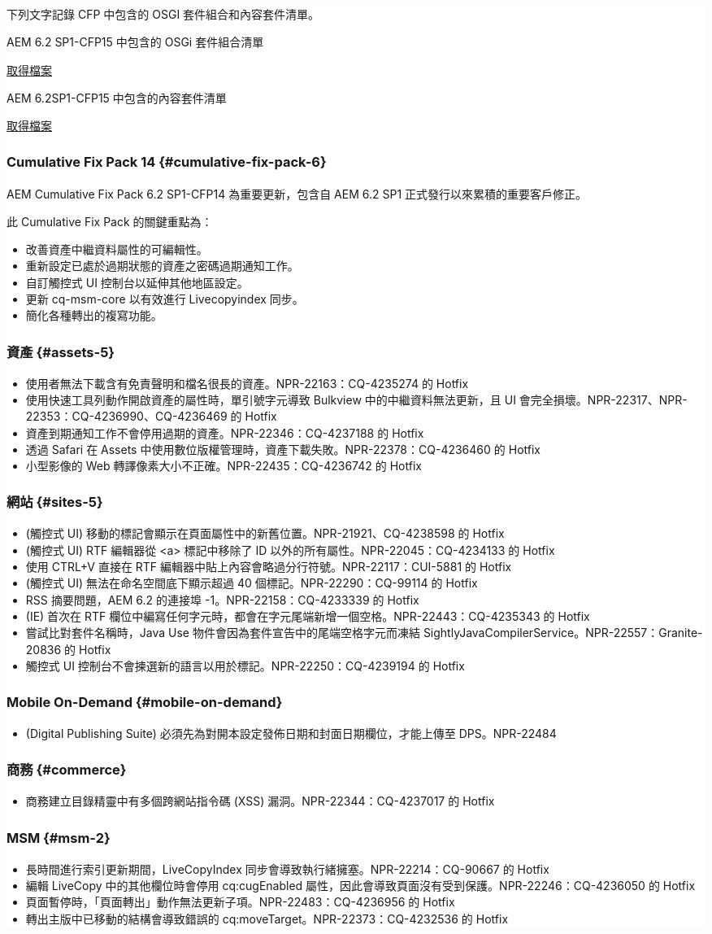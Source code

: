 下列文字記錄 CFP 中包含的 OSGI 套件組合和內容套件清單。

AEM 6.2 SP1-CFP15 中包含的 OSGi 套件組合清單

[取得檔案](assets/do-not-localize/6_2cfp15updated_bundles.txt)

AEM 6.2SP1-CFP15 中包含的內容套件清單

[取得檔案](assets/do-not-localize/6_2_cfp15contentpackage-list.txt)

### Cumulative Fix Pack 14 {#cumulative-fix-pack-6}

AEM Cumulative Fix Pack 6.2 SP1-CFP14 為重要更新，包含自 AEM 6.2 SP1 正式發行以來累積的重要客戶修正。

此 Cumulative Fix Pack 的關鍵重點為：

* 改善資產中繼資料屬性的可編輯性。
* 重新設定已處於過期狀態的資產之密碼過期通知工作。
* 自訂觸控式 UI 控制台以延伸其他地區設定。
* 更新 cq-msm-core 以有效進行 Livecopyindex 同步。
* 簡化各種轉出的複寫功能。

### 資產 {#assets-5}

* 使用者無法下載含有免責聲明和檔名很長的資產。NPR-22163：CQ-4235274 的 Hotfix
* 使用快速工具列動作開啟資產的屬性時，單引號字元導致 Bulkview 中的中繼資料無法更新，且 UI 會完全損壞。NPR-22317、NPR-22353：CQ-4236990、CQ-4236469 的 Hotfix
* 資產到期通知工作不會停用過期的資產。NPR-22346：CQ-4237188 的 Hotfix
* 透過 Safari 在 Assets 中使用數位版權管理時，資產下載失敗。NPR-22378：CQ-4236460 的 Hotfix
* 小型影像的 Web 轉譯像素大小不正確。NPR-22435：CQ-4236742 的 Hotfix

### 網站 {#sites-5}

* (觸控式 UI) 移動的標記會顯示在頁面屬性中的新舊位置。NPR-21921、CQ-4238598 的 Hotfix
* (觸控式 UI) RTF 編輯器從 &lt;a> 標記中移除了 ID 以外的所有屬性。NPR-22045：CQ-4234133 的 Hotfix
* 使用 CTRL+V 直接在 RTF 編輯器中貼上內容會略過分行符號。NPR-22117：CUI-5881 的 Hotfix
* (觸控式 UI) 無法在命名空間底下顯示超過 40 個標記。NPR-22290：CQ-99114 的 Hotfix
* RSS 摘要問題，AEM 6.2 的連接埠 -1。NPR-22158：CQ-4233339 的 Hotfix
* (IE) 首次在 RTF 欄位中編寫任何字元時，都會在字元尾端新增一個空格。NPR-22443：CQ-4235343 的 Hotfix
* 嘗試比對套件名稱時，Java Use 物件會因為套件宣告中的尾端空格字元而凍結 SightlyJavaCompilerService。NPR-22557：Granite-20836 的 Hotfix
* 觸控式 UI 控制台不會揀選新的語言以用於標記。NPR-22250：CQ-4239194 的 Hotfix

### Mobile On-Demand {#mobile-on-demand}

* (Digital Publishing Suite) 必須先為對開本設定發佈日期和封面日期欄位，才能上傳至 DPS。NPR-22484

### 商務 {#commerce}

* 商務建立目錄精靈中有多個跨網站指令碼 (XSS) 漏洞。NPR-22344：CQ-4237017 的 Hotfix

### MSM {#msm-2}

* 長時間進行索引更新期間，LiveCopyIndex 同步會導致執行緒擁塞。NPR-22214：CQ-90667 的 Hotfix
* 編輯 LiveCopy 中的其他欄位時會停用 cq:cugEnabled 屬性，因此會導致頁面沒有受到保護。NPR-22246：CQ-4236050 的 Hotfix
* 頁面暫停時，「頁面轉出」動作無法更新子項。NPR-22483：CQ-4236956 的 Hotfix
* 轉出主版中已移動的結構會導致錯誤的 cq:moveTarget。NPR-22373：CQ-4232536 的 Hotfix
